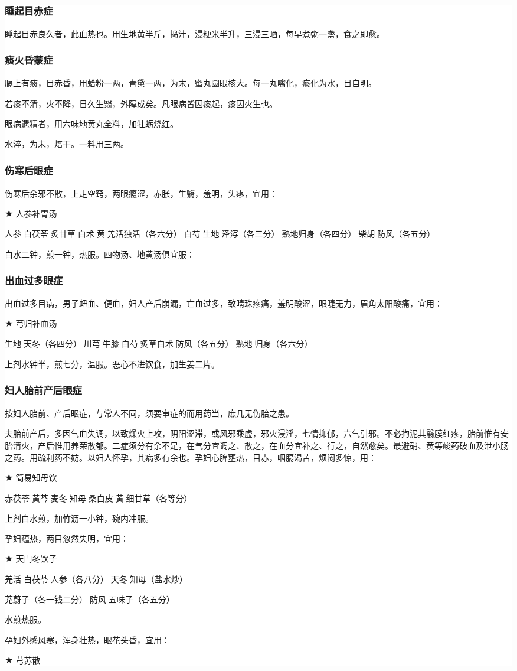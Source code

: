 ### 睡起目赤症  

睡起目赤良久者，此血热也。用生地黄半斤，捣汁，浸粳米半升，三浸三晒，每早煮粥一盏，食之即愈。  

### 痰火昏蒙症  

膈上有痰，目赤昏，用蛤粉一两，青黛一两，为末，蜜丸圆眼核大。每一丸噙化，痰化为水，目自明。  

若痰不清，火不降，日久生翳，外障成矣。凡眼病皆因痰起，痰因火生也。  

眼病遗精者，用六味地黄丸全料，加牡蛎烧红。  

水淬，为末，焙干。一料用三两。  

### 伤寒后眼症  

伤寒后余邪不散，上走空窍，两眼瘾涩，赤胀，生翳，羞明，头疼，宜用：  

★ 人参补胃汤  

人参 白茯苓 炙甘草 白术 黄 羌活独活（各六分） 白芍 生地 泽泻（各三分） 熟地归身（各四分） 柴胡 防风（各五分）  

白水二钟，煎一钟，热服。四物汤、地黄汤俱宜服：  

### 出血过多眼症  

出血过多目病，男子衄血、便血，妇人产后崩漏，亡血过多，致睛珠疼痛，羞明酸涩，眼睫无力，眉角太阳酸痛，宜用：  

★ 芎归补血汤  

生地 天冬（各四分） 川芎 牛膝 白芍 炙草白术 防风（各五分） 熟地 归身（各六分）  

上剂水钟半，煎七分，温服。恶心不进饮食，加生姜二片。  

### 妇人胎前产后眼症  

按妇人胎前、产后眼症，与常人不同，须要审症的而用药当，庶几无伤胎之患。  

夫胎前产后，多因气血失调，以致燥火上攻，阴阳涩滞，或风邪乘虚，邪火浸淫，七情抑郁，六气引邪。不必拘泥其翳膜红疼，胎前惟有安胎清火，产后惟用养荣散郁。二症须分有余不足，在气分宜调之、散之，在血分宜补之、行之，自然愈矣。最避硝、黄等峻药破血及泄小肠之药。用疏利药不妨。以妇人怀孕，其病多有余也。孕妇心脾壅热，目赤，咽膈渴苦，烦闷多惊，用：  

★ 简易知母饮  

赤茯苓 黄芩 麦冬 知母 桑白皮 黄 细甘草（各等分）  

上剂白水煎，加竹沥一小钟，碗内冲服。  

孕妇蕴热，两目忽然失明，宜用：  

★ 天门冬饮子  

羌活 白茯苓 人参（各八分） 天冬 知母（盐水炒）  

茺蔚子（各一钱二分） 防风 五味子（各五分）  

水煎热服。  

孕妇外感风寒，浑身壮热，眼花头昏，宜用：  

★ 芎苏散  
